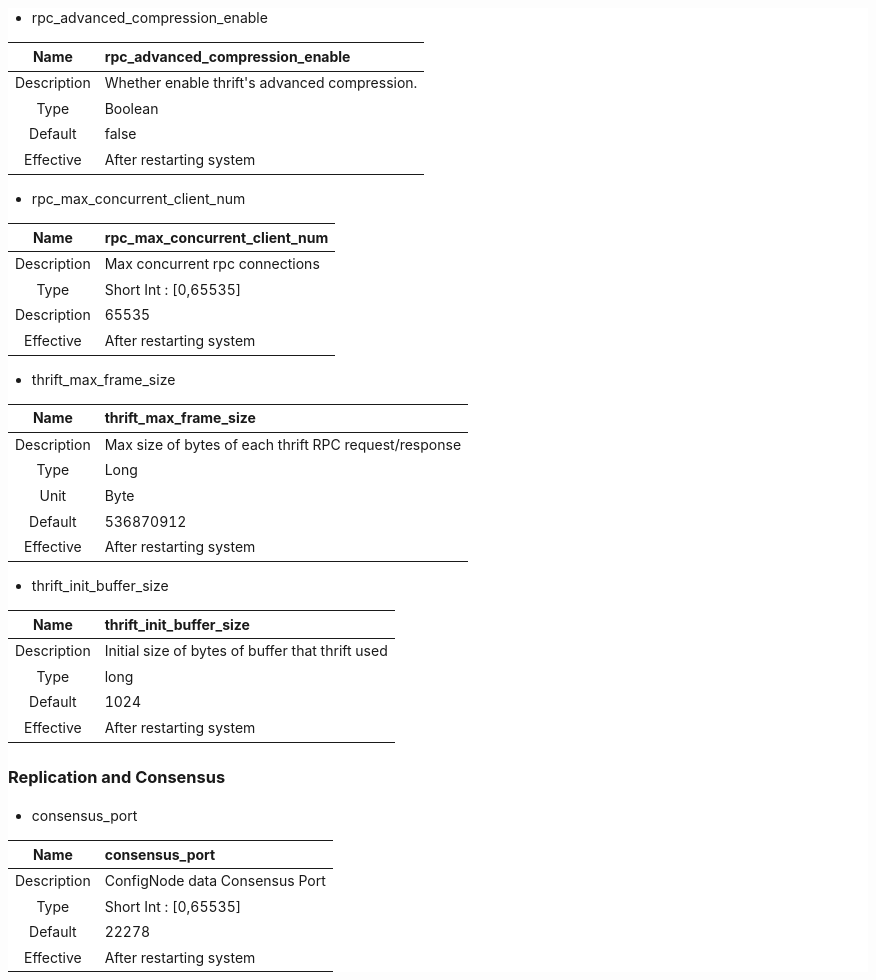 * rpc\_advanced\_compression\_enable

|Name| rpc\_advanced\_compression\_enable |
|:---:|:---|
|Description| Whether enable thrift's advanced compression.|
|Type|Boolean|
|Default| false |
|Effective|After restarting system|

* rpc\_max\_concurrent\_client\_num

|Name| rpc\_max\_concurrent\_client\_num |
|:---:|:---|
|Description| Max concurrent rpc connections|
|Type| Short Int : [0,65535] |
|Description| 65535 |
|Effective|After restarting system|

* thrift\_max\_frame\_size

|Name| thrift\_max\_frame\_size |
|:---:|:---|
|Description| Max size of bytes of each thrift RPC request/response|
|Type| Long |
|Unit|Byte|
|Default| 536870912 |
|Effective|After restarting system|

* thrift\_init\_buffer\_size

|Name| thrift\_init\_buffer\_size |
|:---:|:---|
|Description| Initial size of bytes of buffer that thrift used |
|Type| long |
|Default| 1024 |
|Effective|After restarting system|


### Replication and Consensus

* consensus\_port

|Name| consensus\_port |
|:---:|:---|
|Description| ConfigNode data Consensus Port  |
|Type| Short Int : [0,65535] |
|Default| 22278 |
|Effective|After restarting system|
